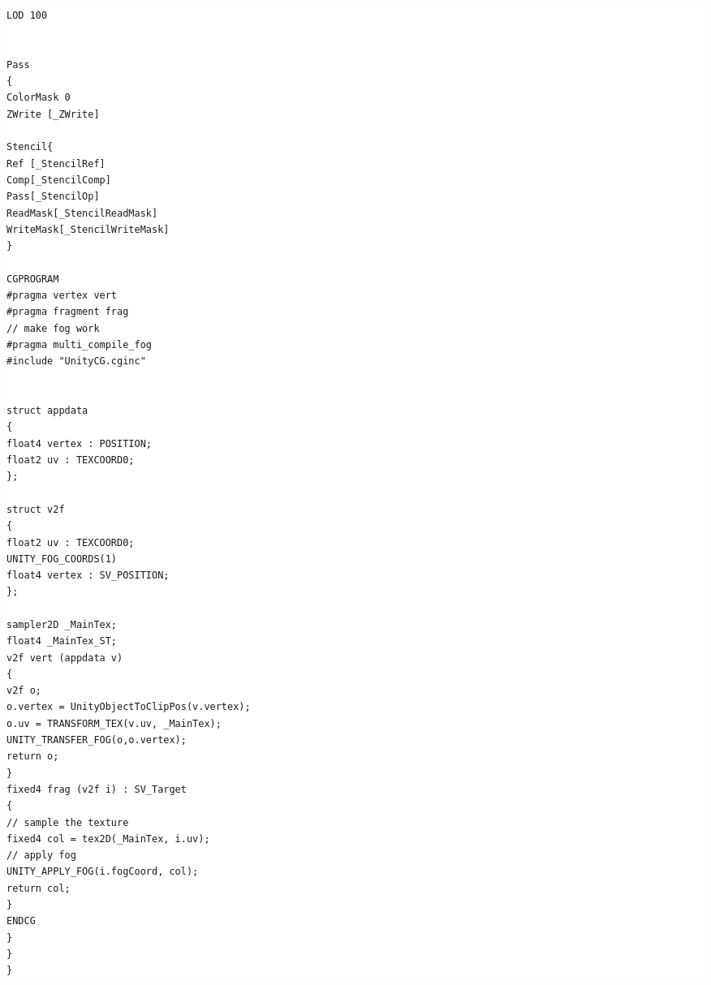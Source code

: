 ```glsl?linenums
LOD 100


Pass
{
ColorMask 0
ZWrite [_ZWrite]

Stencil{
Ref [_StencilRef]
Comp[_StencilComp]
Pass[_StencilOp]
ReadMask[_StencilReadMask]
WriteMask[_StencilWriteMask]
}

CGPROGRAM
#pragma vertex vert
#pragma fragment frag
// make fog work
#pragma multi_compile_fog
#include "UnityCG.cginc"


struct appdata
{
float4 vertex : POSITION;
float2 uv : TEXCOORD0;
};

struct v2f
{
float2 uv : TEXCOORD0;
UNITY_FOG_COORDS(1)
float4 vertex : SV_POSITION;
};

sampler2D _MainTex;
float4 _MainTex_ST;
v2f vert (appdata v)
{
v2f o;
o.vertex = UnityObjectToClipPos(v.vertex);
o.uv = TRANSFORM_TEX(v.uv, _MainTex);
UNITY_TRANSFER_FOG(o,o.vertex);
return o;
}
fixed4 frag (v2f i) : SV_Target
{
// sample the texture
fixed4 col = tex2D(_MainTex, i.uv);
// apply fog
UNITY_APPLY_FOG(i.fogCoord, col);
return col;
}
ENDCG
}
}
}
```
